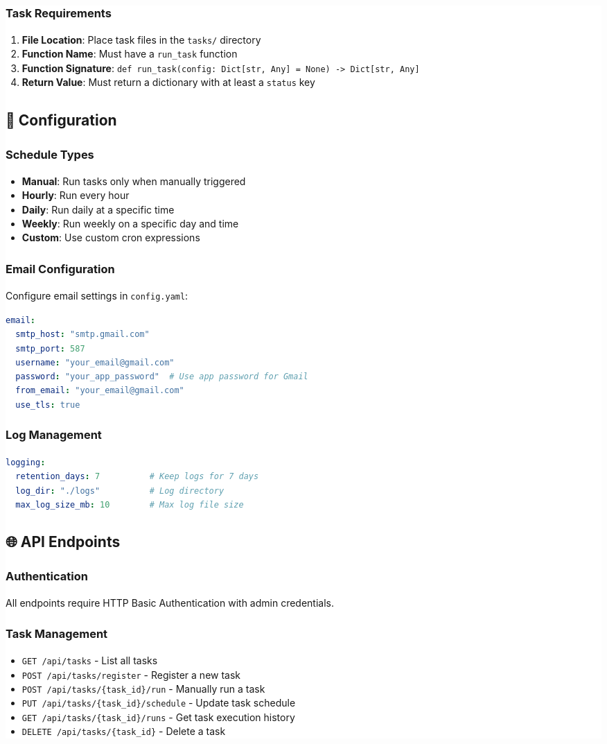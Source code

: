### Task Requirements

1. **File Location**: Place task files in the `tasks/` directory
2. **Function Name**: Must have a `run_task` function
3. **Function Signature**: `def run_task(config: Dict[str, Any] = None) -> Dict[str, Any]`
4. **Return Value**: Must return a dictionary with at least a `status` key

## 🔧 Configuration

### Schedule Types

- **Manual**: Run tasks only when manually triggered
- **Hourly**: Run every hour
- **Daily**: Run daily at a specific time
- **Weekly**: Run weekly on a specific day and time
- **Custom**: Use custom cron expressions

### Email Configuration

Configure email settings in `config.yaml`:

```yaml
email:
  smtp_host: "smtp.gmail.com"
  smtp_port: 587
  username: "your_email@gmail.com"
  password: "your_app_password"  # Use app password for Gmail
  from_email: "your_email@gmail.com"
  use_tls: true
```

### Log Management

```yaml
logging:
  retention_days: 7          # Keep logs for 7 days
  log_dir: "./logs"          # Log directory
  max_log_size_mb: 10        # Max log file size
```

## 🌐 API Endpoints

### Authentication
All endpoints require HTTP Basic Authentication with admin credentials.

### Task Management
- `GET /api/tasks` - List all tasks
- `POST /api/tasks/register` - Register a new task
- `POST /api/tasks/{task_id}/run` - Manually run a task
- `PUT /api/tasks/{task_id}/schedule` - Update task schedule
- `GET /api/tasks/{task_id}/runs` - Get task execution history
- `DELETE /api/tasks/{task_id}` - Delete a task
